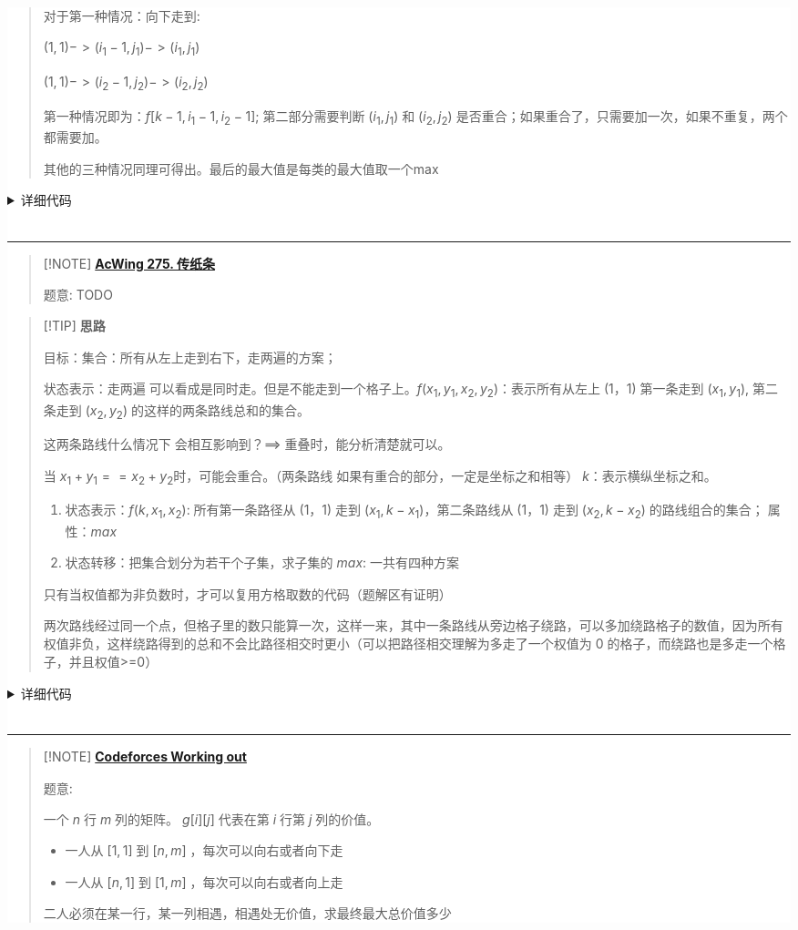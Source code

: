 > 对于第一种情况：向下走到: 
> 
> $(1, 1) -> (i_1 - 1, j_1) -> (i_1, j_1)$
>
> $(1, 1) -> (i_2 - 1, j_2) -> (i_2, j_2)$
>
> 第一种情况即为：$f[k - 1, i_1 - 1, i_2 - 1]$; 第二部分需要判断 $(i_1, j_1)$ 和 $(i_2, j_2)$ 是否重合；如果重合了，只需要加一次，如果不重复，两个都需要加。
>
> 其他的三种情况同理可得出。最后的最大值是每类的最大值取一个max 

<details><summary>详细代码</summary></details>

<br>

* * *

> [!NOTE] **[AcWing 275. 传纸条](https://www.acwing.com/problem/content/description/277/)**
> 
> 题意: TODO

> [!TIP] **思路**
>
> 目标：集合：所有从左上走到右下，走两遍的方案；
>
> 状态表示：走两遍 可以看成是同时走。但是不能走到一个格子上。$f(x_1, y_1, x_2, y_2)$：表示所有从左上 $(1，1)$ 第一条走到 $(x_1, y_1)$, 第二条走到 $(x_2, y_2)$ 的这样的两条路线总和的集合。
>
> 这两条路线什么情况下 会相互影响到？==> 重叠时，能分析清楚就可以。
>
> 当 $x_1 + y_1 == x_2 + y_2$时，可能会重合。（两条路线 如果有重合的部分，一定是坐标之和相等） $k$：表示横纵坐标之和。
>
> 1. 状态表示：$f(k,x_1,x_2)$: 所有第一条路径从 $(1，1)$ 走到 $(x_1,k-x_1)$，第二条路线从 $(1，1)$ 走到 $(x_2, k-x_2)$ 的路线组合的集合； 属性：$max$
>
> 2. 状态转移：把集合划分为若干个子集，求子集的 $max$: 一共有四种方案
>
> 只有当权值都为非负数时，才可以复用方格取数的代码（题解区有证明）
>
> 两次路线经过同一个点，但格子里的数只能算一次，这样一来，其中一条路线从旁边格子绕路，可以多加绕路格子的数值，因为所有权值非负，这样绕路得到的总和不会比路径相交时更小（可以把路径相交理解为多走了一个权值为 $0$ 的格子，而绕路也是多走一个格子，并且权值>=0）

<details><summary>详细代码</summary></details>

<br>

* * *

> [!NOTE] **[Codeforces Working out](http://codeforces.com/problemset/problem/429/B)**
> 
> 题意: 
> 
> 一个 $n$ 行 $m$ 列的矩阵。 $g[i][j]$ 代表在第 $i$ 行第 $j$ 列的价值。 
> 
> - 一人从 $[1, 1]$ 到 $[n, m]$ ，每次可以向右或者向下走
> 
> - 一人从 $[n, 1]$ 到 $[1, m]$ ，每次可以向右或者向上走
> 
> 二人必须在某一行，某一列相遇，相遇处无价值，求最终最大总价值多少
